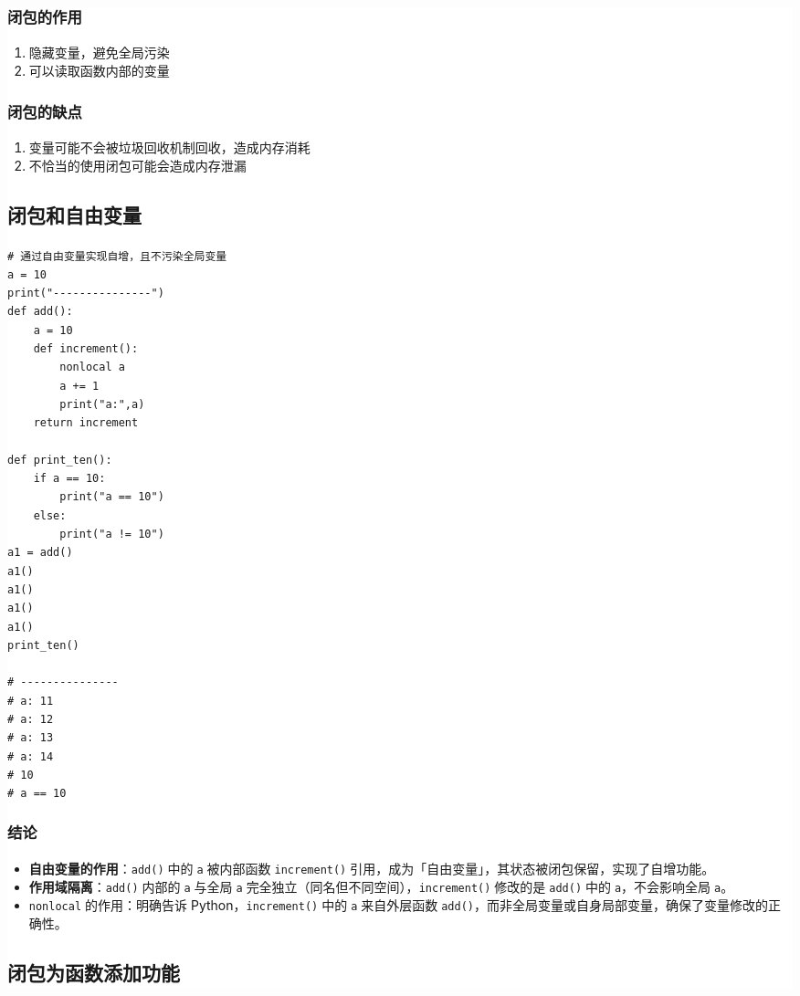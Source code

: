 ### 闭包的作用

1. 隐藏变量，避免全局污染
2. 可以读取函数内部的变量

### 闭包的缺点

1. 变量可能不会被垃圾回收机制回收，造成内存消耗
2. 不恰当的使用闭包可能会造成内存泄漏

## 闭包和自由变量

```
# 通过自由变量实现自增，且不污染全局变量
a = 10
print("---------------")
def add():
    a = 10
    def increment():
        nonlocal a
        a += 1
        print("a:",a)
    return increment

def print_ten():
    if a == 10:
        print("a == 10")
    else:
        print("a != 10")
a1 = add()
a1()
a1()
a1()
a1()
print_ten()

# ---------------
# a: 11
# a: 12
# a: 13
# a: 14
# 10
# a == 10
```

### 结论

- **自由变量的作用**：`add()` 中的 `a` 被内部函数 `increment()` 引用，成为「自由变量」，其状态被闭包保留，实现了自增功能。
- **作用域隔离**：`add()` 内部的 `a` 与全局 `a` 完全独立（同名但不同空间），`increment()` 修改的是 `add()` 中的 `a`，不会影响全局 `a`。
- `nonlocal` 的作用：明确告诉 Python，`increment()` 中的 `a` 来自外层函数 `add()`，而非全局变量或自身局部变量，确保了变量修改的正确性。

## 闭包为函数添加功能
